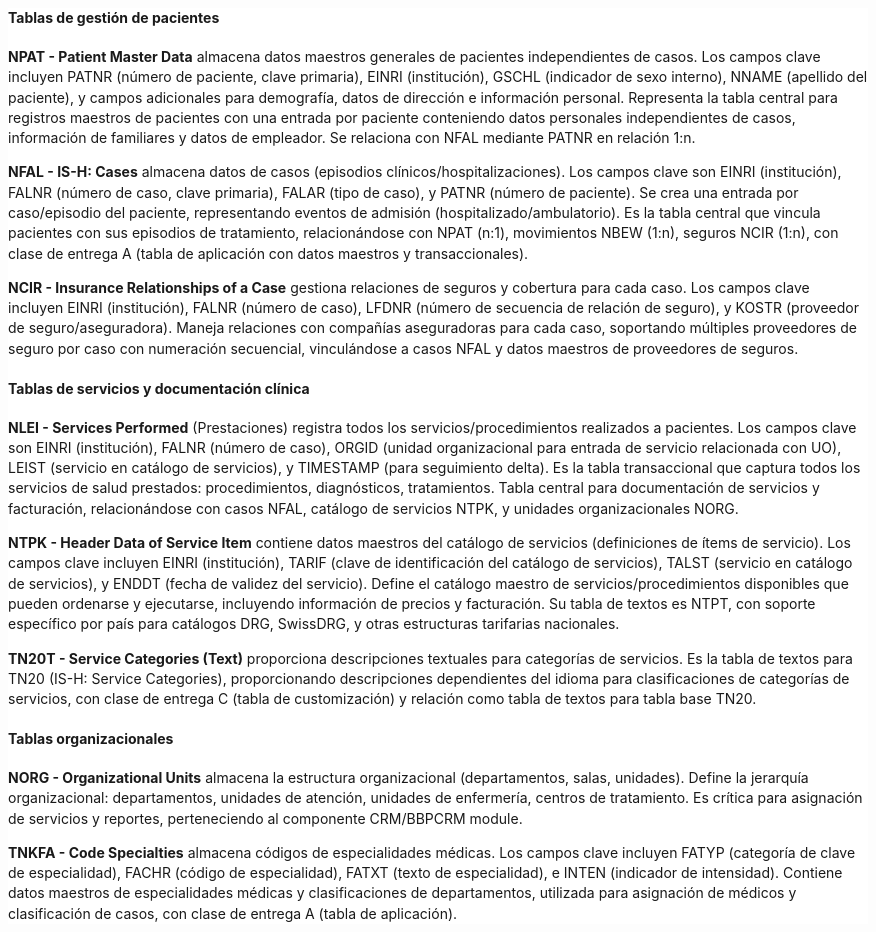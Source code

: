 #### Tablas de gestión de pacientes

**NPAT - Patient Master Data** almacena datos maestros generales de pacientes independientes de casos. Los campos clave incluyen PATNR (número de paciente, clave primaria), EINRI (institución), GSCHL (indicador de sexo interno), NNAME (apellido del paciente), y campos adicionales para demografía, datos de dirección e información personal. Representa la tabla central para registros maestros de pacientes con una entrada por paciente conteniendo datos personales independientes de casos, información de familiares y datos de empleador. Se relaciona con NFAL mediante PATNR en relación 1:n.

**NFAL - IS-H: Cases** almacena datos de casos (episodios clínicos/hospitalizaciones). Los campos clave son EINRI (institución), FALNR (número de caso, clave primaria), FALAR (tipo de caso), y PATNR (número de paciente). Se crea una entrada por caso/episodio del paciente, representando eventos de admisión (hospitalizado/ambulatorio). Es la tabla central que vincula pacientes con sus episodios de tratamiento, relacionándose con NPAT (n:1), movimientos NBEW (1:n), seguros NCIR (1:n), con clase de entrega A (tabla de aplicación con datos maestros y transaccionales).

**NCIR - Insurance Relationships of a Case** gestiona relaciones de seguros y cobertura para cada caso. Los campos clave incluyen EINRI (institución), FALNR (número de caso), LFDNR (número de secuencia de relación de seguro), y KOSTR (proveedor de seguro/aseguradora). Maneja relaciones con compañías aseguradoras para cada caso, soportando múltiples proveedores de seguro por caso con numeración secuencial, vinculándose a casos NFAL y datos maestros de proveedores de seguros.

#### Tablas de servicios y documentación clínica

**NLEI - Services Performed** (Prestaciones) registra todos los servicios/procedimientos realizados a pacientes. Los campos clave son EINRI (institución), FALNR (número de caso), ORGID (unidad organizacional para entrada de servicio relacionada con UO), LEIST (servicio en catálogo de servicios), y TIMESTAMP (para seguimiento delta). Es la tabla transaccional que captura todos los servicios de salud prestados: procedimientos, diagnósticos, tratamientos. Tabla central para documentación de servicios y facturación, relacionándose con casos NFAL, catálogo de servicios NTPK, y unidades organizacionales NORG.

**NTPK - Header Data of Service Item** contiene datos maestros del catálogo de servicios (definiciones de ítems de servicio). Los campos clave incluyen EINRI (institución), TARIF (clave de identificación del catálogo de servicios), TALST (servicio en catálogo de servicios), y ENDDT (fecha de validez del servicio). Define el catálogo maestro de servicios/procedimientos disponibles que pueden ordenarse y ejecutarse, incluyendo información de precios y facturación. Su tabla de textos es NTPT, con soporte específico por país para catálogos DRG, SwissDRG, y otras estructuras tarifarias nacionales.

**TN20T - Service Categories (Text)** proporciona descripciones textuales para categorías de servicios. Es la tabla de textos para TN20 (IS-H: Service Categories), proporcionando descripciones dependientes del idioma para clasificaciones de categorías de servicios, con clase de entrega C (tabla de customización) y relación como tabla de textos para tabla base TN20.

#### Tablas organizacionales

**NORG - Organizational Units** almacena la estructura organizacional (departamentos, salas, unidades). Define la jerarquía organizacional: departamentos, unidades de atención, unidades de enfermería, centros de tratamiento. Es crítica para asignación de servicios y reportes, perteneciendo al componente CRM/BBPCRM module.

**TNKFA - Code Specialties** almacena códigos de especialidades médicas. Los campos clave incluyen FATYP (categoría de clave de especialidad), FACHR (código de especialidad), FATXT (texto de especialidad), e INTEN (indicador de intensidad). Contiene datos maestros de especialidades médicas y clasificaciones de departamentos, utilizada para asignación de médicos y clasificación de casos, con clase de entrega A (tabla de aplicación).
